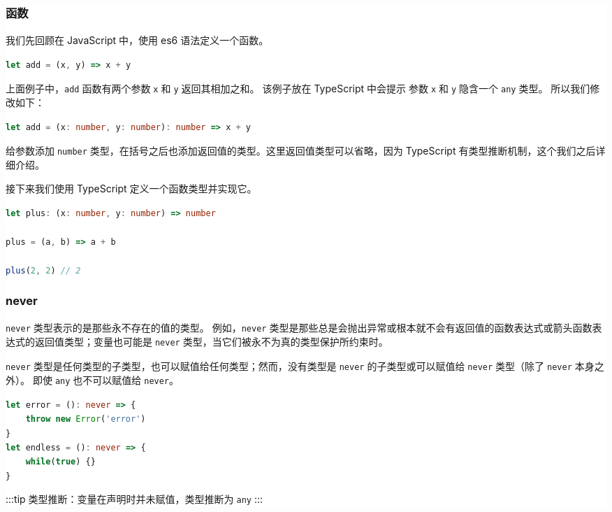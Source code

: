 ### 函数

我们先回顾在 JavaScript 中，使用 es6 语法定义一个函数。

```js
let add = (x, y) => x + y
```

上面例子中，`add` 函数有两个参数 `x` 和 `y` 返回其相加之和。 该例子放在 TypeScript 中会提示 参数 `x` 和 `y` 隐含一个 `any` 类型。 所以我们修改如下：

```ts
let add = (x: number, y: number): number => x + y
```

给参数添加 `number` 类型，在括号之后也添加返回值的类型。这里返回值类型可以省略，因为 TypeScript 有类型推断机制，这个我们之后详细介绍。

接下来我们使用 TypeScript 定义一个函数类型并实现它。

```ts
let plus: (x: number, y: number) => number

plus = (a, b) => a + b

plus(2, 2) // 2
```

### never

`never` 类型表示的是那些永不存在的值的类型。 例如，`never` 类型是那些总是会抛出异常或根本就不会有返回值的函数表达式或箭头函数表达式的返回值类型；变量也可能是 `never` 类型，当它们被永不为真的类型保护所约束时。

`never` 类型是任何类型的子类型，也可以赋值给任何类型；然而，没有类型是 `never` 的子类型或可以赋值给 `never` 类型（除了 `never` 本身之外）。 即使 `any` 也不可以赋值给 `never`。

```ts
let error = (): never => {
    throw new Error('error')
}
let endless = (): never => {
    while(true) {}
}
```

:::tip
类型推断：变量在声明时并未赋值，类型推断为 `any`
:::